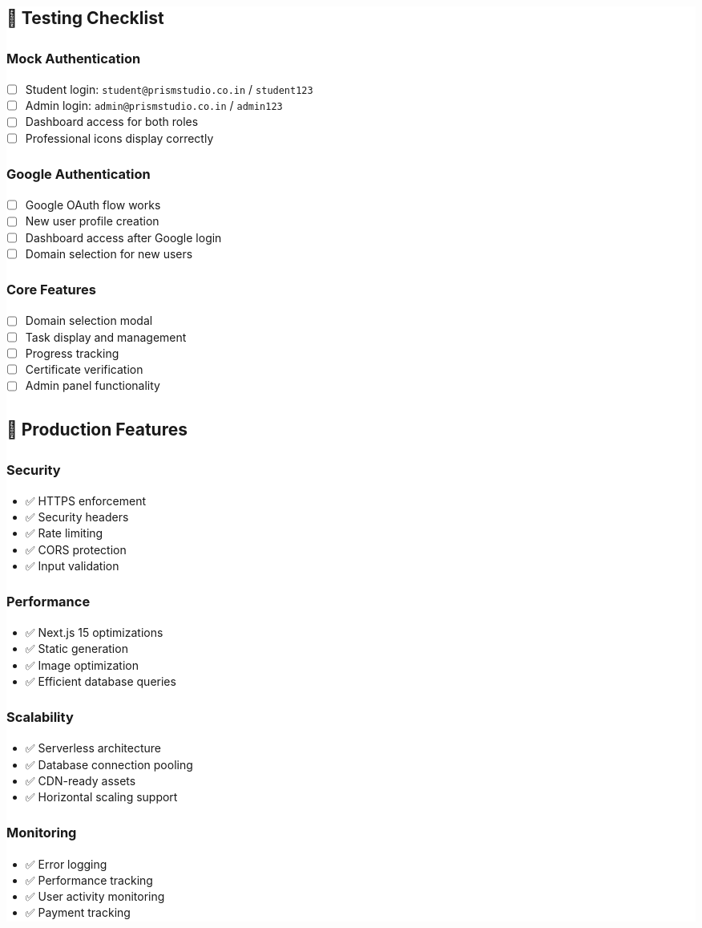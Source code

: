 ## 🧪 **Testing Checklist**

### **Mock Authentication**
- [ ] Student login: `student@prismstudio.co.in` / `student123`
- [ ] Admin login: `admin@prismstudio.co.in` / `admin123`
- [ ] Dashboard access for both roles
- [ ] Professional icons display correctly

### **Google Authentication**
- [ ] Google OAuth flow works
- [ ] New user profile creation
- [ ] Dashboard access after Google login
- [ ] Domain selection for new users

### **Core Features**
- [ ] Domain selection modal
- [ ] Task display and management
- [ ] Progress tracking
- [ ] Certificate verification
- [ ] Admin panel functionality

## 🎉 **Production Features**

### **Security**
- ✅ HTTPS enforcement
- ✅ Security headers
- ✅ Rate limiting
- ✅ CORS protection
- ✅ Input validation

### **Performance**
- ✅ Next.js 15 optimizations
- ✅ Static generation
- ✅ Image optimization
- ✅ Efficient database queries

### **Scalability**
- ✅ Serverless architecture
- ✅ Database connection pooling
- ✅ CDN-ready assets
- ✅ Horizontal scaling support

### **Monitoring**
- ✅ Error logging
- ✅ Performance tracking
- ✅ User activity monitoring
- ✅ Payment tracking
